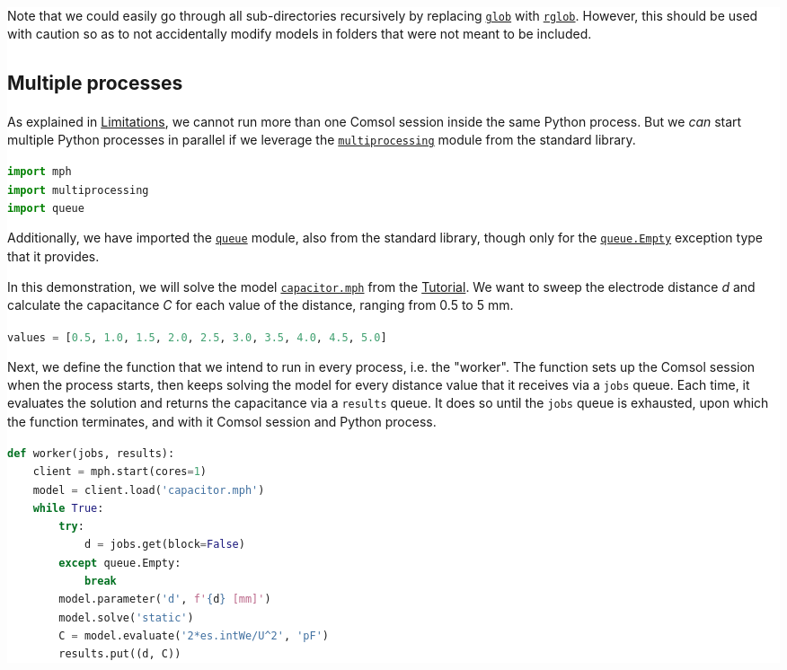 Note that we could easily go through all sub-directories recursively
by replacing [`glob`](python:pathlib.Path.glob) with
[`rglob`](python:pathlib.Path.rglob). However, this should be used
with caution so as to not accidentally modify models in folders that
were not meant to be included.


## Multiple processes

As explained in [Limitations](limitations), we cannot run more than
one Comsol session inside the same Python process. But we *can* start
multiple Python processes in parallel if we leverage the
[`multiprocessing`](python:multiprocessing) module from the standard
library.
```python
import mph
import multiprocessing
import queue
```

Additionally, we have imported the [`queue`](python:queue) module, also
from the standard library, though only for the [`queue.Empty`](
python:queue.Empty) exception type that it provides.

In this demonstration, we will solve the model [`capacitor.mph`] from
the [Tutorial](tutorial). We want to sweep the electrode distance *d*
and calculate the capacitance *C* for each value of the distance,
ranging from 0.5 to 5 mm.
```python
values = [0.5, 1.0, 1.5, 2.0, 2.5, 3.0, 3.5, 4.0, 4.5, 5.0]
```

Next, we define the function that we intend to run in every process,
i.e. the "worker". The function sets up the Comsol session when the
process starts, then keeps solving the model for every distance value
that it receives via a `jobs` queue. Each time, it evaluates the
solution and returns the capacitance via a `results` queue. It does
so until the `jobs` queue is exhausted, upon which the function
terminates, and with it Comsol session and Python process.
```python
def worker(jobs, results):
    client = mph.start(cores=1)
    model = client.load('capacitor.mph')
    while True:
        try:
            d = jobs.get(block=False)
        except queue.Empty:
            break
        model.parameter('d', f'{d} [mm]')
        model.solve('static')
        C = model.evaluate('2*es.intWe/U^2', 'pF')
        results.put((d, C))
```


[`capacitor.mph`]:       https://github.com/MPh-py/MPh/blob/main/demos/capacitor.mph
[`compact_models.py`]:   https://github.com/MPh-py/MPh/blob/main/demos/compact_models.py
[`worker_pool.py`]:      https://github.com/MPh-py/MPh/blob/main/demos/worker_pool.py
[`create_capacitor.py`]: https://github.com/MPh-py/MPh/blob/main/demos/create_capacitor.py
[genetic algorithm]:      https://en.wikipedia.org/wiki/Genetic_algorithm
[differential evolution]: https://stackoverflow.com/questions/65387767/differential-evolution-in-parallel-in-python
[Comsol API]:  https://comsol.com/documentation/COMSOL_ProgrammingReferenceManual.pdf
[`ModelUtil`]: https://doc.comsol.com/6.0/doc/com.comsol.help.comsol/api/com/comsol/model/util/ModelUtil.html
[`model`]:     https://doc.comsol.com/6.0/doc/com.comsol.help.comsol/api/com/comsol/model/Model.html
[intro]:       https://www.comsol.com/documentation/IntroductionToCOMSOLMultiphysics.pdf
[busbar]:      https://www.comsol.com/model/electrical-heating-in-a-busbar-10206
[blog]:        https://www.comsol.com/blogs/automate-modeling-tasks-comsol-api-use-java
[JPype]: https://jpype.readthedocs.io
[`new`]: https://www.javatpoint.com/new-keyword-in-java